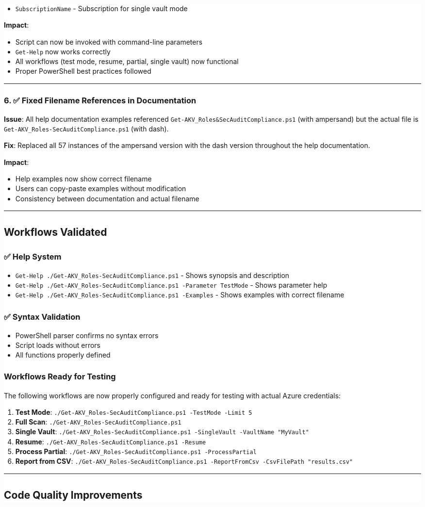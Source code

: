 - `SubscriptionName` - Subscription for single vault mode

**Impact**: 
- Script can now be invoked with command-line parameters
- `Get-Help` now works correctly
- All workflows (test mode, resume, partial, single vault) now functional
- Proper PowerShell best practices followed

---

### 6. ✅ Fixed Filename References in Documentation
**Issue**: All help documentation examples referenced `Get-AKV_Roles&SecAuditCompliance.ps1` (with ampersand) but the actual file is `Get-AKV_Roles-SecAuditCompliance.ps1` (with dash).

**Fix**: Replaced all 57 instances of the ampersand version with the dash version throughout the help documentation.

**Impact**: 
- Help examples now show correct filename
- Users can copy-paste examples without modification
- Consistency between documentation and actual filename

---

## Workflows Validated

### ✅ Help System
- `Get-Help ./Get-AKV_Roles-SecAuditCompliance.ps1` - Shows synopsis and description
- `Get-Help ./Get-AKV_Roles-SecAuditCompliance.ps1 -Parameter TestMode` - Shows parameter help
- `Get-Help ./Get-AKV_Roles-SecAuditCompliance.ps1 -Examples` - Shows examples with correct filename

### ✅ Syntax Validation
- PowerShell parser confirms no syntax errors
- Script loads without errors
- All functions properly defined

### Workflows Ready for Testing
The following workflows are now properly configured and ready for testing with actual Azure credentials:

1. **Test Mode**: `./Get-AKV_Roles-SecAuditCompliance.ps1 -TestMode -Limit 5`
2. **Full Scan**: `./Get-AKV_Roles-SecAuditCompliance.ps1`
3. **Single Vault**: `./Get-AKV_Roles-SecAuditCompliance.ps1 -SingleVault -VaultName "MyVault"`
4. **Resume**: `./Get-AKV_Roles-SecAuditCompliance.ps1 -Resume`
5. **Process Partial**: `./Get-AKV_Roles-SecAuditCompliance.ps1 -ProcessPartial`
6. **Report from CSV**: `./Get-AKV_Roles-SecAuditCompliance.ps1 -ReportFromCsv -CsvFilePath "results.csv"`

---

## Code Quality Improvements
